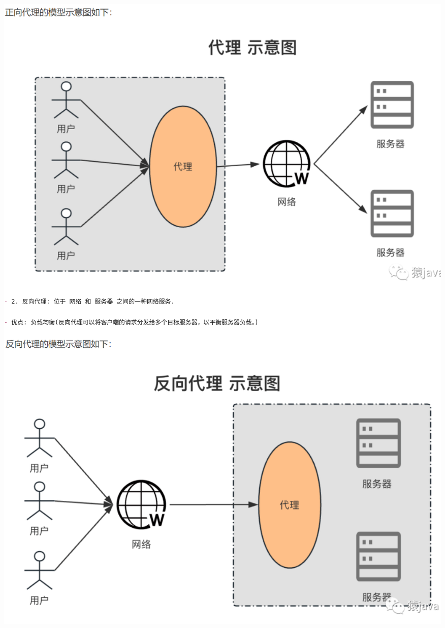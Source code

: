 ![正向代理](image-23.png)

``` md
- 2. 反向代理: 位于 网络 和 服务器 之间的一种网络服务.

- 优点: 负载均衡(反向代理可以将客户端的请求分发给多个目标服务器，以平衡服务器负载。)
```
![反向代理](image-24.png)